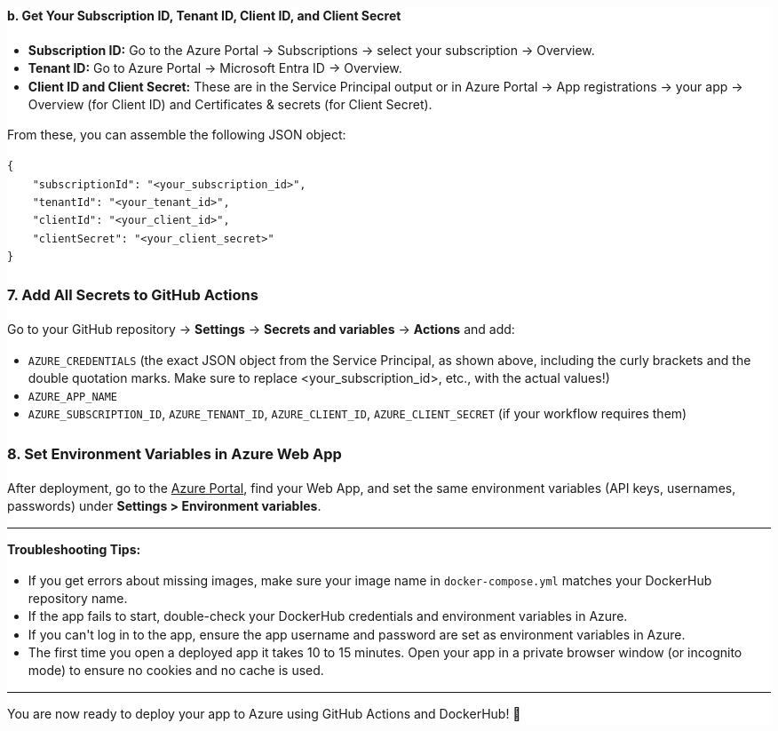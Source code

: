 #### b. Get Your Subscription ID, Tenant ID, Client ID, and Client Secret
- **Subscription ID:** Go to the Azure Portal → Subscriptions → select your subscription → Overview.
- **Tenant ID:** Go to Azure Portal → Microsoft Entra ID → Overview.
- **Client ID and Client Secret:** These are in the Service Principal output or in Azure Portal → App registrations → your app → Overview (for Client ID) and Certificates & secrets (for Client Secret).

From these, you can assemble the following JSON object:
```
{
	"subscriptionId": "<your_subscription_id>",
	"tenantId": "<your_tenant_id>",
	"clientId": "<your_client_id>",
	"clientSecret": "<your_client_secret>"
}
```

### 7. Add All Secrets to GitHub Actions
Go to your GitHub repository → **Settings** → **Secrets and variables** → **Actions** and add:
- `AZURE_CREDENTIALS` (the exact JSON object from the Service Principal, as shown above, including the curly brackets and the double quotation marks. Make sure to replace <your_subscription_id>, etc., with the actual values!)
- `AZURE_APP_NAME`
- `AZURE_SUBSCRIPTION_ID`, `AZURE_TENANT_ID`, `AZURE_CLIENT_ID`, `AZURE_CLIENT_SECRET` (if your workflow requires them)

### 8. Set Environment Variables in Azure Web App
After deployment, go to the [Azure Portal](https://portal.azure.com), find your Web App, and set the same environment variables (API keys, usernames, passwords) under **Settings > Environment variables**.

---

**Troubleshooting Tips:**
- If you get errors about missing images, make sure your image name in `docker-compose.yml` matches your DockerHub repository name.
- If the app fails to start, double-check your DockerHub credentials and environment variables in Azure.
- If you can't log in to the app, ensure the app username and password are set as environment variables in Azure.
- The first time you open a deployed app it takes 10 to 15 minutes. Open your app in a private browser window (or incognito mode) to ensure no cookies and no cache is used.

---

You are now ready to deploy your app to Azure using GitHub Actions and DockerHub! 🎉

